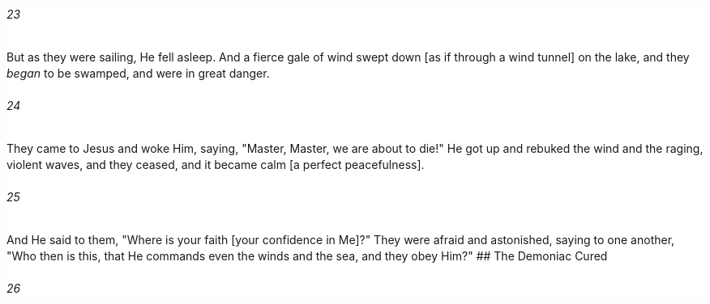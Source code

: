 


###### 23 







But as they were sailing, He fell asleep. And a fierce gale of wind swept down [as if through a wind tunnel] on the lake, and they _began_ to be swamped, and were in great danger. 















###### 24 







They came to Jesus and woke Him, saying, "Master, Master, we are about to die!" He got up and rebuked the wind and the raging, violent waves, and they ceased, and it became calm [a perfect peacefulness]. 















###### 25 







And He said to them, "Where is your faith [your confidence in Me]?" They were afraid and astonished, saying to one another, "Who then is this, that He commands even the winds and the sea, and they obey Him?" ## The Demoniac Cured 















###### 26 

